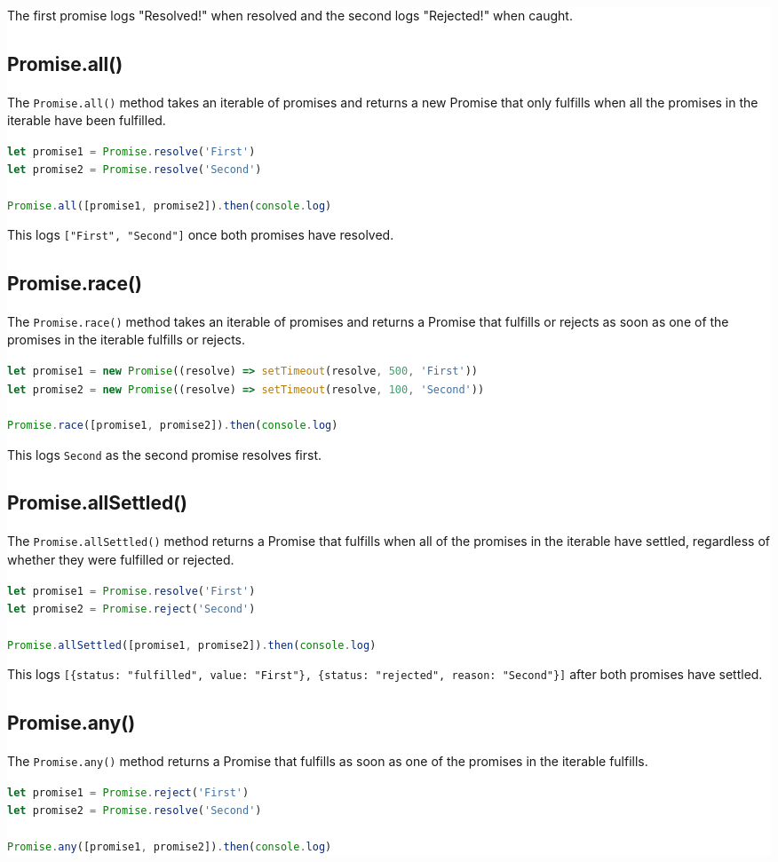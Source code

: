 The first promise logs "Resolved!" when resolved and the second logs "Rejected!" when caught.

## Promise.all()

The <code>Promise.all()</code> method takes an iterable of promises and returns a new Promise that only fulfills when all the promises in the iterable have been fulfilled.

```javascript
let promise1 = Promise.resolve('First')
let promise2 = Promise.resolve('Second')

Promise.all([promise1, promise2]).then(console.log)
```

This logs `["First", "Second"]` once both promises have resolved.

## Promise.race()

The <code>Promise.race()</code> method takes an iterable of promises and returns a Promise that fulfills or rejects as soon as one of the promises in the iterable fulfills or rejects.

```javascript
let promise1 = new Promise((resolve) => setTimeout(resolve, 500, 'First'))
let promise2 = new Promise((resolve) => setTimeout(resolve, 100, 'Second'))

Promise.race([promise1, promise2]).then(console.log)
```

This logs `Second` as the second promise resolves first.

## Promise.allSettled()

The <code>Promise.allSettled()</code> method returns a Promise that fulfills when all of the promises in the iterable have settled, regardless of whether they were fulfilled or rejected.

```javascript
let promise1 = Promise.resolve('First')
let promise2 = Promise.reject('Second')

Promise.allSettled([promise1, promise2]).then(console.log)
```

This logs `[{status: "fulfilled", value: "First"}, {status: "rejected", reason: "Second"}]` after both promises have settled.

## Promise.any()

The <code>Promise.any()</code> method returns a Promise that fulfills as soon as one of the promises in the iterable fulfills.

```javascript
let promise1 = Promise.reject('First')
let promise2 = Promise.resolve('Second')

Promise.any([promise1, promise2]).then(console.log)
```
